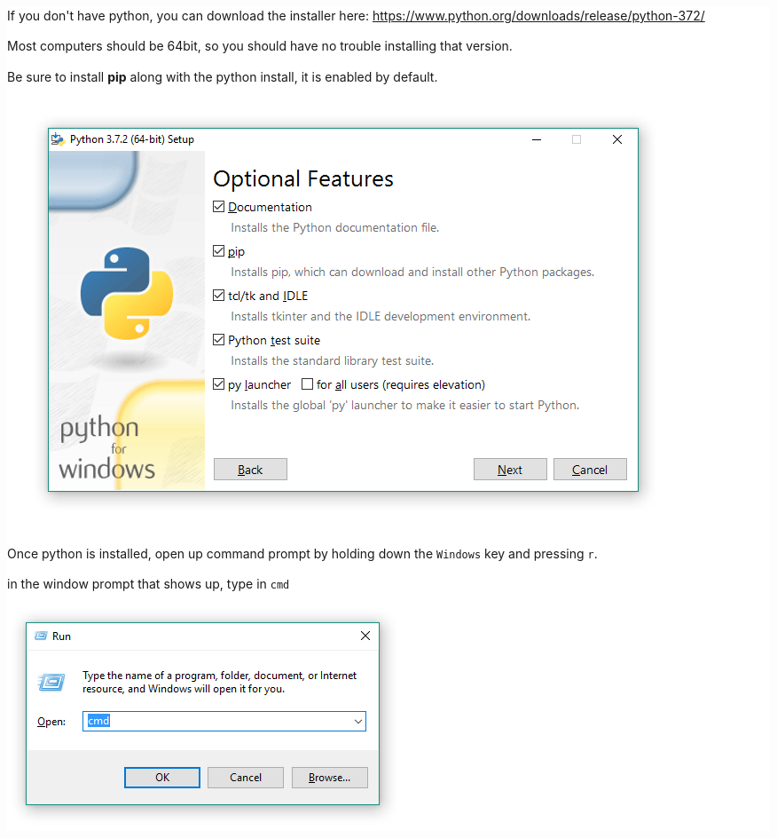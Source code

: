 If you don't have python, you can download the installer here: https://www.python.org/downloads/release/python-372/

Most computers should be 64bit, so you should have no trouble installing that version.

Be sure to install **pip** along with the python install, it is enabled by default.

![install](images/install.png)

Once python is installed, open up command prompt by holding down the `Windows` key and pressing `r`.

in the window prompt that shows up, type in `cmd`

![cmd](images/cmd.png)
